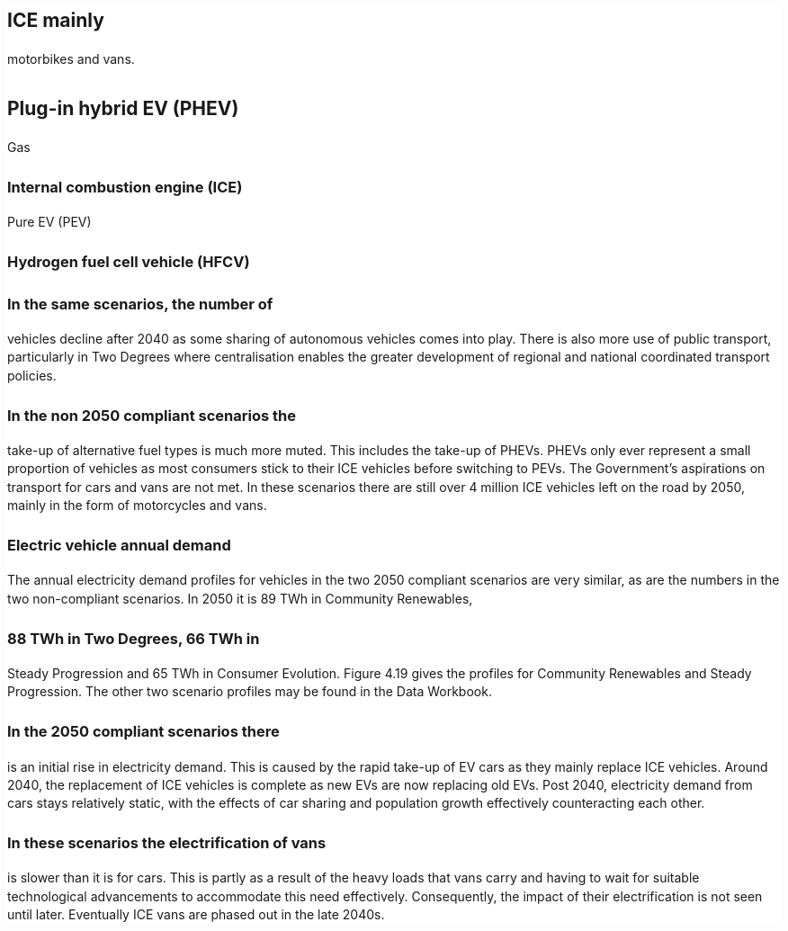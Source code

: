 ## ICE mainly
motorbikes and vans.

## Plug-in hybrid EV (PHEV)
Gas

### Internal combustion engine (ICE)

Pure EV (PEV)

### Hydrogen fuel cell vehicle (HFCV)

### In the same scenarios, the number of
vehicles decline after 2040 as some sharing of autonomous vehicles comes into play.
There is also more use of public transport, particularly in Two Degrees where centralisation enables the greater development
of regional and national coordinated transport policies.

### In the non 2050 compliant scenarios the
take-up of alternative fuel types is much more muted. This includes the take-up of PHEVs.
PHEVs only ever represent a small proportion of vehicles as most consumers stick to their
ICE vehicles before switching to PEVs.
The Government’s aspirations on transport for cars and vans are not met. In these scenarios
there are still over 4 million ICE vehicles left on the road by 2050, mainly in the form of
motorcycles and vans.

### Electric vehicle annual demand
The annual electricity demand profiles for vehicles in the two 2050 compliant scenarios
are very similar, as are the numbers in the two non-compliant scenarios. In 2050 it is
89 TWh in Community Renewables,

### 88 TWh in Two Degrees, 66 TWh in
Steady Progression and 65 TWh in Consumer Evolution. Figure 4.19 gives the profiles for Community Renewables and
Steady Progression. The other two scenario profiles may be found in the Data Workbook.

### In the 2050 compliant scenarios there
is an initial rise in electricity demand.
This is caused by the rapid take-up of EV cars as they mainly replace ICE vehicles.
Around 2040, the replacement of ICE vehicles is complete as new EVs are now replacing
old EVs. Post 2040, electricity demand from cars stays relatively static, with the effects of
car sharing and population growth effectively counteracting each other.

### In these scenarios the electrification of vans
is slower than it is for cars. This is partly as a result of the heavy loads that vans carry
and having to wait for suitable technological advancements to accommodate this need
effectively. Consequently, the impact of their electrification is not seen until later. Eventually
ICE vans are phased out in the late 2040s.
